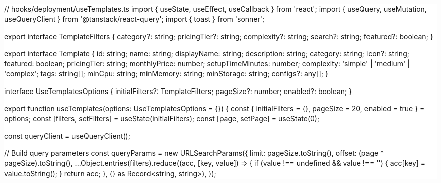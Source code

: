 // hooks/deployment/useTemplates.ts
import { useState, useEffect, useCallback } from 'react';
import { useQuery, useMutation, useQueryClient } from '@tanstack/react-query';
import { toast } from 'sonner';

export interface TemplateFilters {
  category?: string;
  pricingTier?: string;
  complexity?: string;
  search?: string;
  featured?: boolean;
}

export interface Template {
  id: string;
  name: string;
  displayName: string;
  description: string;
  category: string;
  icon?: string;
  featured: boolean;
  pricingTier: string;
  monthlyPrice: number;
  setupTimeMinutes: number;
  complexity: 'simple' | 'medium' | 'complex';
  tags: string[];
  minCpu: string;
  minMemory: string;
  minStorage: string;
  configs?: any[];
}

interface UseTemplatesOptions {
  initialFilters?: TemplateFilters;
  pageSize?: number;
  enabled?: boolean;
}

export function useTemplates(options: UseTemplatesOptions = {}) {
  const { initialFilters = {}, pageSize = 20, enabled = true } = options;
  const [filters, setFilters] = useState<TemplateFilters>(initialFilters);
  const [page, setPage] = useState(0);
  
  const queryClient = useQueryClient();

  // Build query parameters
  const queryParams = new URLSearchParams({
    limit: pageSize.toString(),
    offset: (page * pageSize).toString(),
    ...Object.entries(filters).reduce((acc, [key, value]) => {
      if (value !== undefined && value !== '') {
        acc[key] = value.toString();
      }
      return acc;
    }, {} as Record<string, string>),
  });
